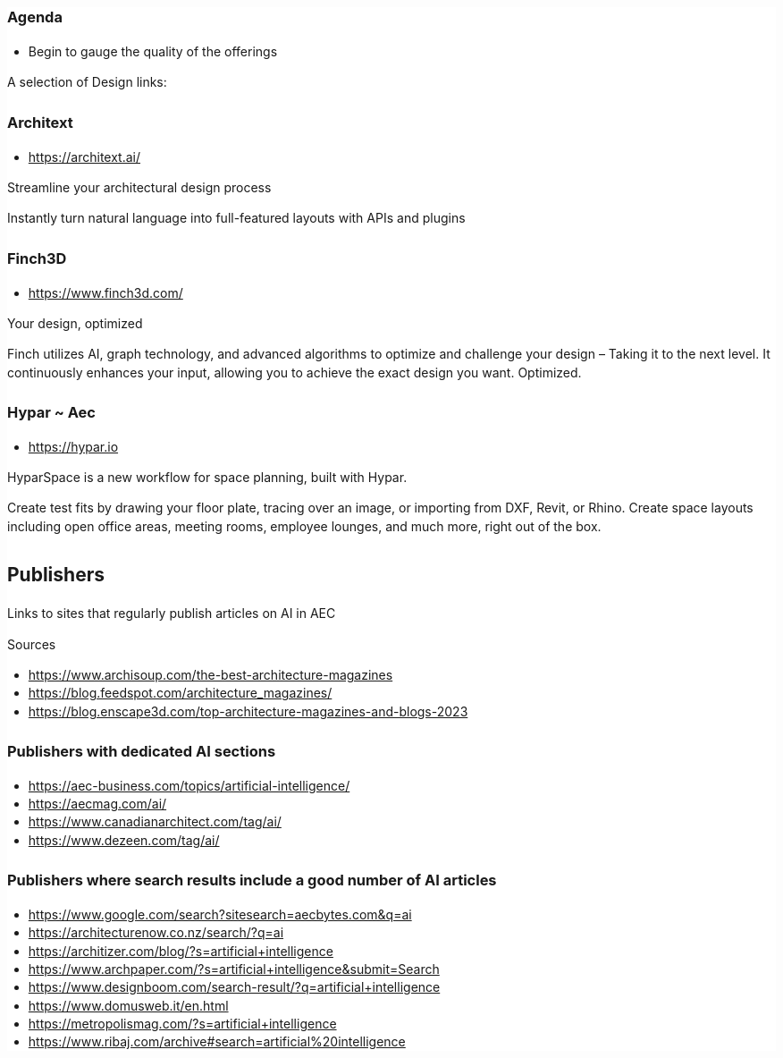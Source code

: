 ### Agenda

* Begin to gauge the quality of the offerings

A selection of Design links:

### Architext

* https://architext.ai/

Streamline your architectural design process

Instantly turn natural language into full-featured layouts with APIs and plugins

### Finch3D

* https://www.finch3d.com/

Your design, optimized

Finch utilizes AI, graph technology, and advanced algorithms to optimize and challenge your design – Taking it to the next level. It continuously enhances your input, allowing you to achieve the exact design you want. Optimized.

### Hypar ~ Aec

* https://hypar.io

HyparSpace is a new workflow for space planning, built with Hypar.

Create test fits by drawing your floor plate, tracing over an image, or importing from DXF, Revit, or Rhino. Create space layouts including open office areas, meeting rooms, employee lounges, and much more, right out of the box.



## Publishers

Links to sites that regularly publish articles on AI in AEC

Sources
* https://www.archisoup.com/the-best-architecture-magazines
* https://blog.feedspot.com/architecture_magazines/
* https://blog.enscape3d.com/top-architecture-magazines-and-blogs-2023

### Publishers with dedicated AI sections

* https://aec-business.com/topics/artificial-intelligence/
* https://aecmag.com/ai/
* https://www.canadianarchitect.com/tag/ai/
* https://www.dezeen.com/tag/ai/


### Publishers where search results include a good number of AI articles

* https://www.google.com/search?sitesearch=aecbytes.com&q=ai
* https://architecturenow.co.nz/search/?q=ai
* https://architizer.com/blog/?s=artificial+intelligence
* https://www.archpaper.com/?s=artificial+intelligence&submit=Search
* https://www.designboom.com/search-result/?q=artificial+intelligence
* https://www.domusweb.it/en.html
* https://metropolismag.com/?s=artificial+intelligence
* https://www.ribaj.com/archive#search=artificial%20intelligence
